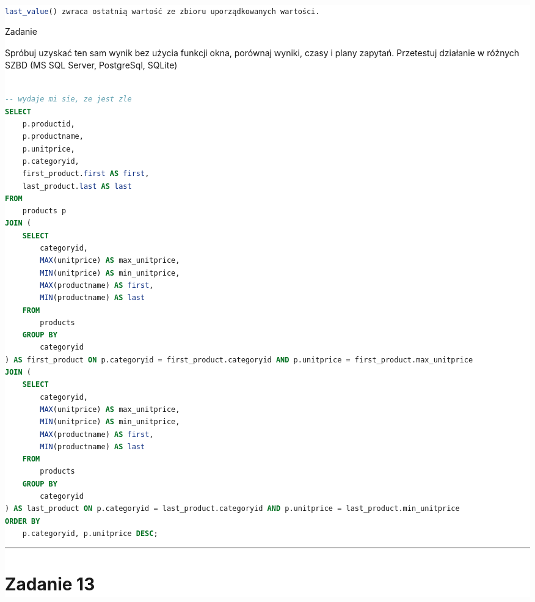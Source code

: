 ```sql
last_value() zwraca ostatnią wartość ze zbioru uporządkowanych wartości. 
```

Zadanie

Spróbuj uzyskać ten sam wynik bez użycia funkcji okna, porównaj wyniki, czasy i plany zapytań. Przetestuj działanie w różnych SZBD (MS SQL Server, PostgreSql, SQLite)

```sql

-- wydaje mi sie, ze jest zle
SELECT 
    p.productid,
    p.productname,
    p.unitprice,
    p.categoryid,
    first_product.first AS first,
    last_product.last AS last
FROM 
    products p
JOIN (
    SELECT 
        categoryid,
        MAX(unitprice) AS max_unitprice,
        MIN(unitprice) AS min_unitprice,
        MAX(productname) AS first,
        MIN(productname) AS last
    FROM 
        products
    GROUP BY 
        categoryid
) AS first_product ON p.categoryid = first_product.categoryid AND p.unitprice = first_product.max_unitprice
JOIN (
    SELECT 
        categoryid,
        MAX(unitprice) AS max_unitprice,
        MIN(unitprice) AS min_unitprice,
        MAX(productname) AS first,
        MIN(productname) AS last
    FROM 
        products
    GROUP BY 
        categoryid
) AS last_product ON p.categoryid = last_product.categoryid AND p.unitprice = last_product.min_unitprice
ORDER BY 
    p.categoryid, p.unitprice DESC;
```

---
# Zadanie 13
